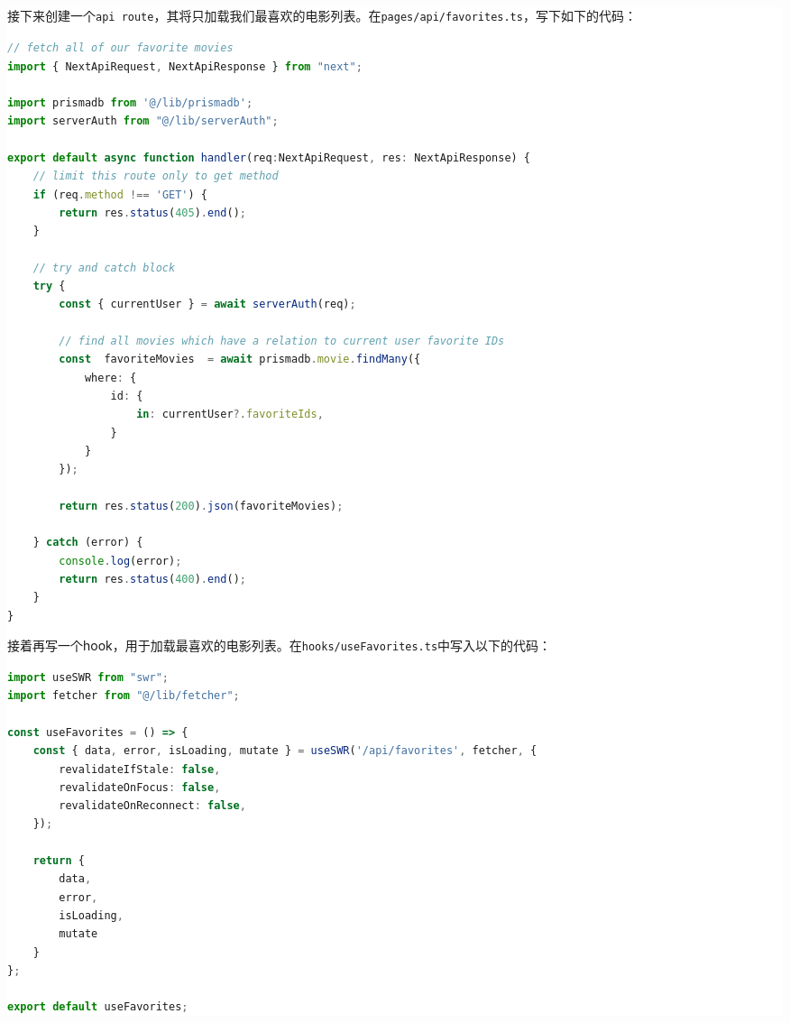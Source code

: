接下来创建一个`api route`，其将只加载我们最喜欢的电影列表。在`pages/api/favorites.ts`，写下如下的代码：
```ts
// fetch all of our favorite movies
import { NextApiRequest, NextApiResponse } from "next";

import prismadb from '@/lib/prismadb';
import serverAuth from "@/lib/serverAuth";

export default async function handler(req:NextApiRequest, res: NextApiResponse) {
    // limit this route only to get method
    if (req.method !== 'GET') {
        return res.status(405).end();
    }

    // try and catch block
    try {
        const { currentUser } = await serverAuth(req);

        // find all movies which have a relation to current user favorite IDs
        const  favoriteMovies  = await prismadb.movie.findMany({
            where: {
                id: {
                    in: currentUser?.favoriteIds,
                }
            }
        });

        return res.status(200).json(favoriteMovies);
        
    } catch (error) {
        console.log(error);
        return res.status(400).end();
    }
}
```

接着再写一个hook，用于加载最喜欢的电影列表。在`hooks/useFavorites.ts`中写入以下的代码：
```ts
import useSWR from "swr";
import fetcher from "@/lib/fetcher";

const useFavorites = () => {
    const { data, error, isLoading, mutate } = useSWR('/api/favorites', fetcher, {
        revalidateIfStale: false,
        revalidateOnFocus: false,
        revalidateOnReconnect: false,
    });

    return {
        data,
        error,
        isLoading,
        mutate
    }
};

export default useFavorites;
```
